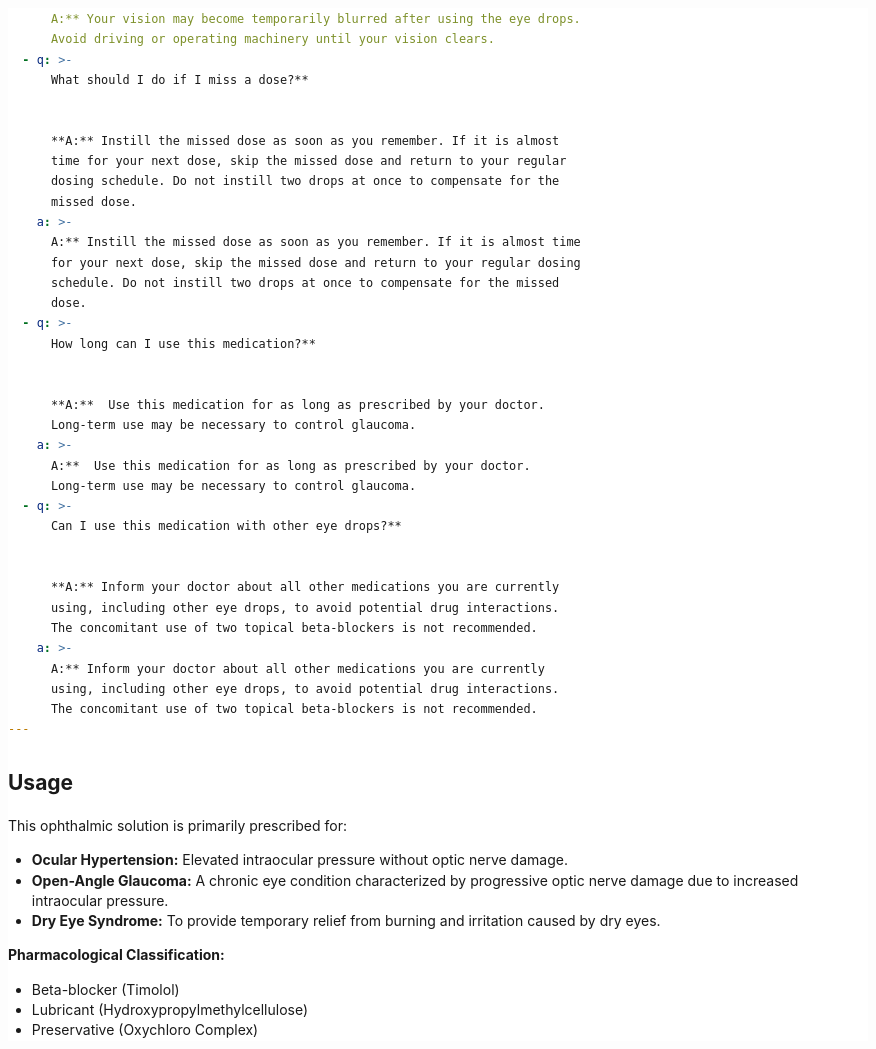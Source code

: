 ```yaml
      A:** Your vision may become temporarily blurred after using the eye drops.
      Avoid driving or operating machinery until your vision clears.
  - q: >-
      What should I do if I miss a dose?**


      **A:** Instill the missed dose as soon as you remember. If it is almost
      time for your next dose, skip the missed dose and return to your regular
      dosing schedule. Do not instill two drops at once to compensate for the
      missed dose.
    a: >-
      A:** Instill the missed dose as soon as you remember. If it is almost time
      for your next dose, skip the missed dose and return to your regular dosing
      schedule. Do not instill two drops at once to compensate for the missed
      dose.
  - q: >-
      How long can I use this medication?**


      **A:**  Use this medication for as long as prescribed by your doctor. 
      Long-term use may be necessary to control glaucoma.
    a: >-
      A:**  Use this medication for as long as prescribed by your doctor. 
      Long-term use may be necessary to control glaucoma.
  - q: >-
      Can I use this medication with other eye drops?**


      **A:** Inform your doctor about all other medications you are currently
      using, including other eye drops, to avoid potential drug interactions. 
      The concomitant use of two topical beta-blockers is not recommended.
    a: >-
      A:** Inform your doctor about all other medications you are currently
      using, including other eye drops, to avoid potential drug interactions. 
      The concomitant use of two topical beta-blockers is not recommended.
---
```

## **Usage**

This ophthalmic solution is primarily prescribed for:

* **Ocular Hypertension:** Elevated intraocular pressure without optic nerve damage.
* **Open-Angle Glaucoma:** A chronic eye condition characterized by progressive optic nerve damage due to increased intraocular pressure.
* **Dry Eye Syndrome:** To provide temporary relief from burning and irritation caused by dry eyes.

**Pharmacological Classification:**

* Beta-blocker (Timolol)
* Lubricant (Hydroxypropylmethylcellulose)
* Preservative (Oxychloro Complex)
